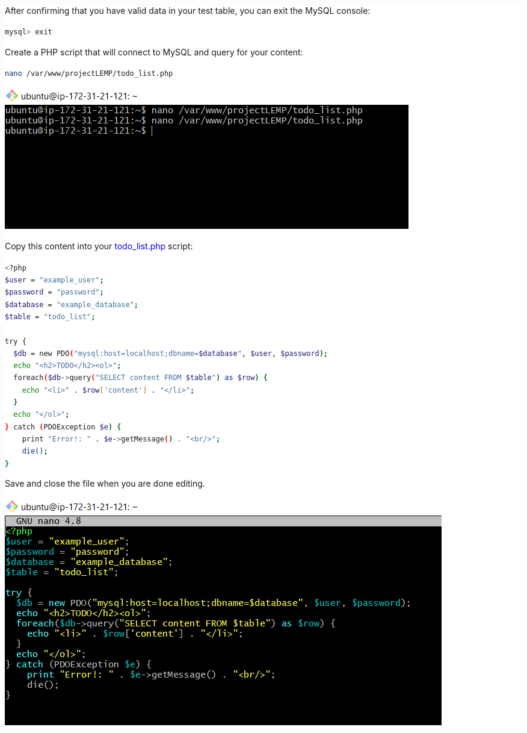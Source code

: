 After confirming that you have valid data in your test table, you can exit the MySQL console:
```bash
mysql> exit
```
Create a PHP script that will connect to MySQL and query for your content:
```bash
nano /var/www/projectLEMP/todo_list.php
```
![screenshot19](Media/Project2/Screenshot19.png)

Copy this content into your <span style="color:blue">todo_list.php</span> script:
```bash
<?php
$user = "example_user";
$password = "password";
$database = "example_database";
$table = "todo_list";

try {
  $db = new PDO("mysql:host=localhost;dbname=$database", $user, $password);
  echo "<h2>TODO</h2><ol>";
  foreach($db->query("SELECT content FROM $table") as $row) {
    echo "<li>" . $row['content'] . "</li>";
  }
  echo "</ol>";
} catch (PDOException $e) {
    print "Error!: " . $e->getMessage() . "<br/>";
    die();
}
```
Save and close the file when you are done editing.

![screenshot20](Media/Project2/Screenshot20.png)
